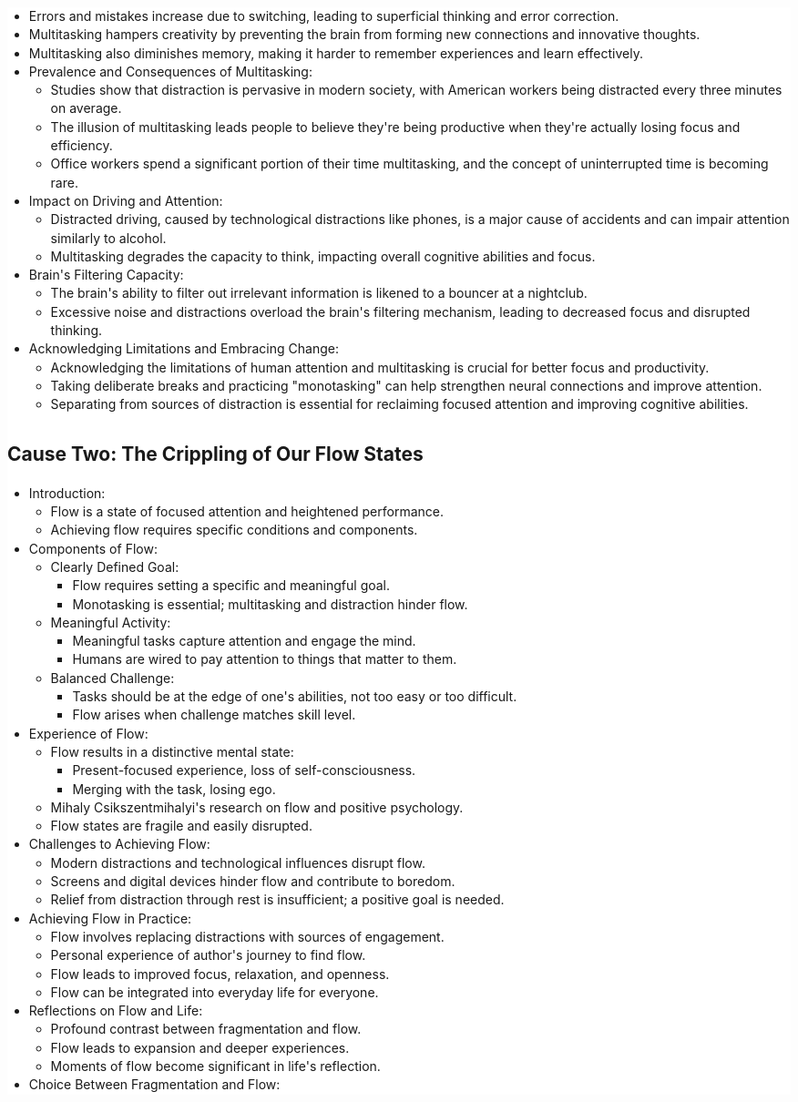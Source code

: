   - Errors and mistakes increase due to switching, leading to superficial thinking and error correction.
  - Multitasking hampers creativity by preventing the brain from forming new connections and innovative thoughts.
  - Multitasking also diminishes memory, making it harder to remember experiences and learn effectively.
- Prevalence and Consequences of Multitasking:
  - Studies show that distraction is pervasive in modern society, with American workers being distracted every three minutes on average.
  - The illusion of multitasking leads people to believe they're being productive when they're actually losing focus and efficiency.
  - Office workers spend a significant portion of their time multitasking, and the concept of uninterrupted time is becoming rare.
- Impact on Driving and Attention:
  - Distracted driving, caused by technological distractions like phones, is a major cause of accidents and can impair attention similarly to alcohol.
  - Multitasking degrades the capacity to think, impacting overall cognitive abilities and focus.
- Brain's Filtering Capacity:
  - The brain's ability to filter out irrelevant information is likened to a bouncer at a nightclub.
  - Excessive noise and distractions overload the brain's filtering mechanism, leading to decreased focus and disrupted thinking.
- Acknowledging Limitations and Embracing Change:
  - Acknowledging the limitations of human attention and multitasking is crucial for better focus and productivity.
  - Taking deliberate breaks and practicing "monotasking" can help strengthen neural connections and improve attention.
  - Separating from sources of distraction is essential for reclaiming focused attention and improving cognitive abilities.

## Cause Two: The Crippling of Our Flow States
- Introduction:
  - Flow is a state of focused attention and heightened performance.
  - Achieving flow requires specific conditions and components.
- Components of Flow:
  - Clearly Defined Goal:
    - Flow requires setting a specific and meaningful goal.
    - Monotasking is essential; multitasking and distraction hinder flow.
  - Meaningful Activity:
    - Meaningful tasks capture attention and engage the mind.
    - Humans are wired to pay attention to things that matter to them.
  - Balanced Challenge:
    - Tasks should be at the edge of one's abilities, not too easy or too difficult.
    - Flow arises when challenge matches skill level.
- Experience of Flow:
  - Flow results in a distinctive mental state:
    - Present-focused experience, loss of self-consciousness.
    - Merging with the task, losing ego.
  - Mihaly Csikszentmihalyi's research on flow and positive psychology.
  - Flow states are fragile and easily disrupted.
- Challenges to Achieving Flow:
  - Modern distractions and technological influences disrupt flow.
  - Screens and digital devices hinder flow and contribute to boredom.
  - Relief from distraction through rest is insufficient; a positive goal is needed.
- Achieving Flow in Practice:
  - Flow involves replacing distractions with sources of engagement.
  - Personal experience of author's journey to find flow.
  - Flow leads to improved focus, relaxation, and openness.
  - Flow can be integrated into everyday life for everyone.
- Reflections on Flow and Life:
  - Profound contrast between fragmentation and flow.
  - Flow leads to expansion and deeper experiences.
  - Moments of flow become significant in life's reflection.
- Choice Between Fragmentation and Flow: